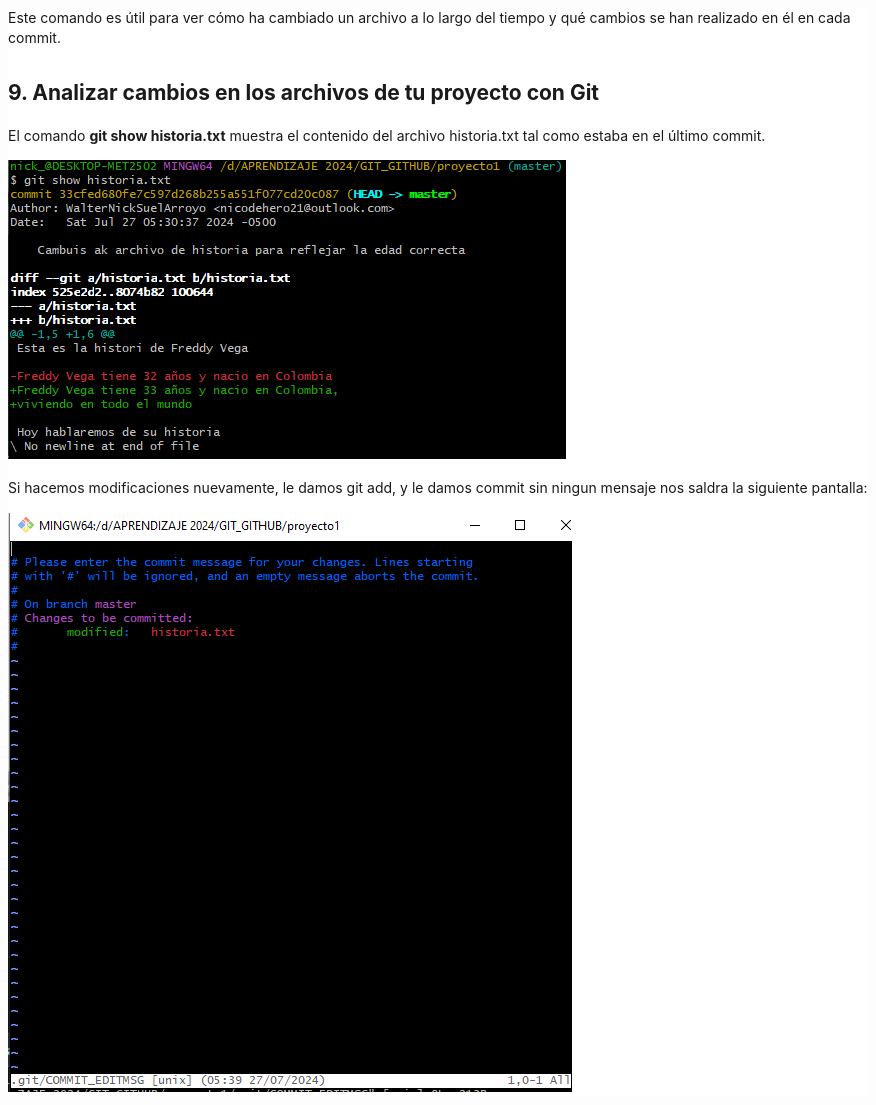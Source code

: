 Este comando es útil para ver cómo ha cambiado un archivo a lo largo del tiempo y qué cambios se han realizado en él en cada commit.

## 9. Analizar cambios en los archivos de tu proyecto con Git

El comando **git show historia.txt** muestra el contenido del archivo historia.txt tal como estaba en el último commit.

![](imagenes/6.PNG)

Si hacemos modificaciones nuevamente, le damos git add, y le damos commit sin ningun mensaje nos saldra la siguiente pantalla: 

![](imagenes/7.PNG)
